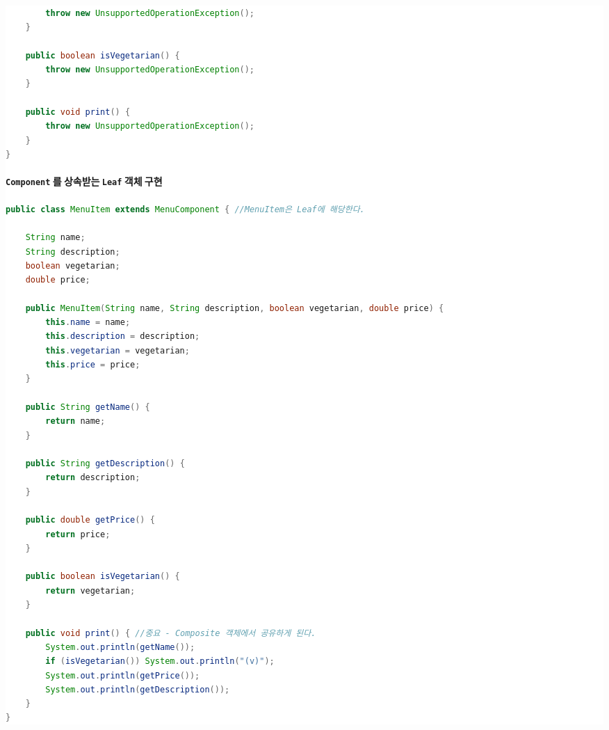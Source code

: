 ```java
        throw new UnsupportedOperationException();
    }
    
    public boolean isVegetarian() {
        throw new UnsupportedOperationException();
    }
    
    public void print() {
        throw new UnsupportedOperationException();
    }
}
```

#### `Component` 를 상속받는 `Leaf` 객체 구현

```java
public class MenuItem extends MenuComponent { //MenuItem은 Leaf에 해당한다.

    String name;
    String description;
    boolean vegetarian;
    double price;

    public MenuItem(String name, String description, boolean vegetarian, double price) {
        this.name = name;
        this.description = description;
        this.vegetarian = vegetarian;
        this.price = price;
    }

    public String getName() {
        return name;
    }

    public String getDescription() {
        return description;
    }

    public double getPrice() {
        return price;
    }

    public boolean isVegetarian() {
        return vegetarian;
    }

    public void print() { //중요 - Composite 객체에서 공유하게 된다.
        System.out.println(getName());
        if (isVegetarian()) System.out.println("(v)");
        System.out.println(getPrice());
        System.out.println(getDescription());
    }
}
```
